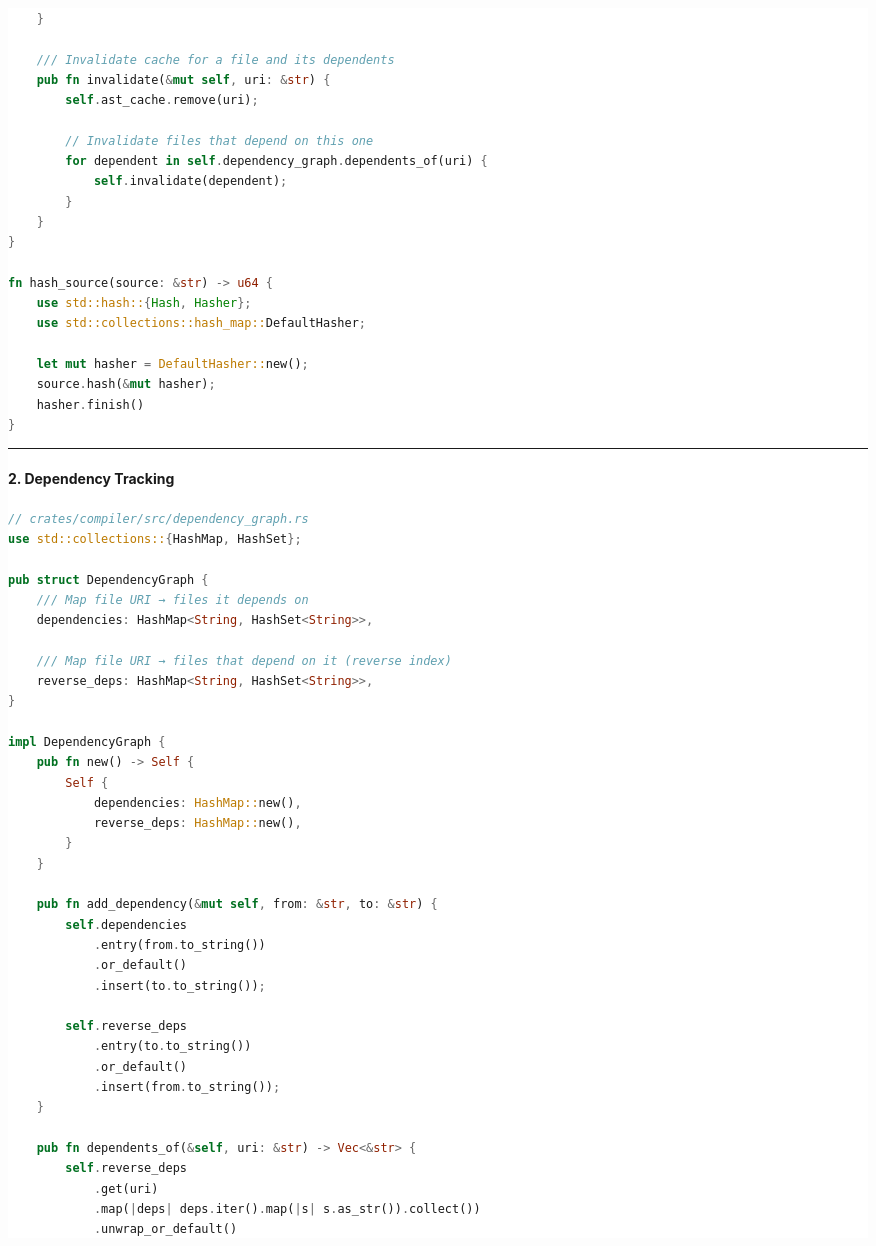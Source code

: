 ```rust
    }
    
    /// Invalidate cache for a file and its dependents
    pub fn invalidate(&mut self, uri: &str) {
        self.ast_cache.remove(uri);
        
        // Invalidate files that depend on this one
        for dependent in self.dependency_graph.dependents_of(uri) {
            self.invalidate(dependent);
        }
    }
}

fn hash_source(source: &str) -> u64 {
    use std::hash::{Hash, Hasher};
    use std::collections::hash_map::DefaultHasher;
    
    let mut hasher = DefaultHasher::new();
    source.hash(&mut hasher);
    hasher.finish()
}
```

---

#### 2. **Dependency Tracking**

```rust
// crates/compiler/src/dependency_graph.rs
use std::collections::{HashMap, HashSet};

pub struct DependencyGraph {
    /// Map file URI → files it depends on
    dependencies: HashMap<String, HashSet<String>>,
    
    /// Map file URI → files that depend on it (reverse index)
    reverse_deps: HashMap<String, HashSet<String>>,
}

impl DependencyGraph {
    pub fn new() -> Self {
        Self {
            dependencies: HashMap::new(),
            reverse_deps: HashMap::new(),
        }
    }
    
    pub fn add_dependency(&mut self, from: &str, to: &str) {
        self.dependencies
            .entry(from.to_string())
            .or_default()
            .insert(to.to_string());
        
        self.reverse_deps
            .entry(to.to_string())
            .or_default()
            .insert(from.to_string());
    }
    
    pub fn dependents_of(&self, uri: &str) -> Vec<&str> {
        self.reverse_deps
            .get(uri)
            .map(|deps| deps.iter().map(|s| s.as_str()).collect())
            .unwrap_or_default()
```